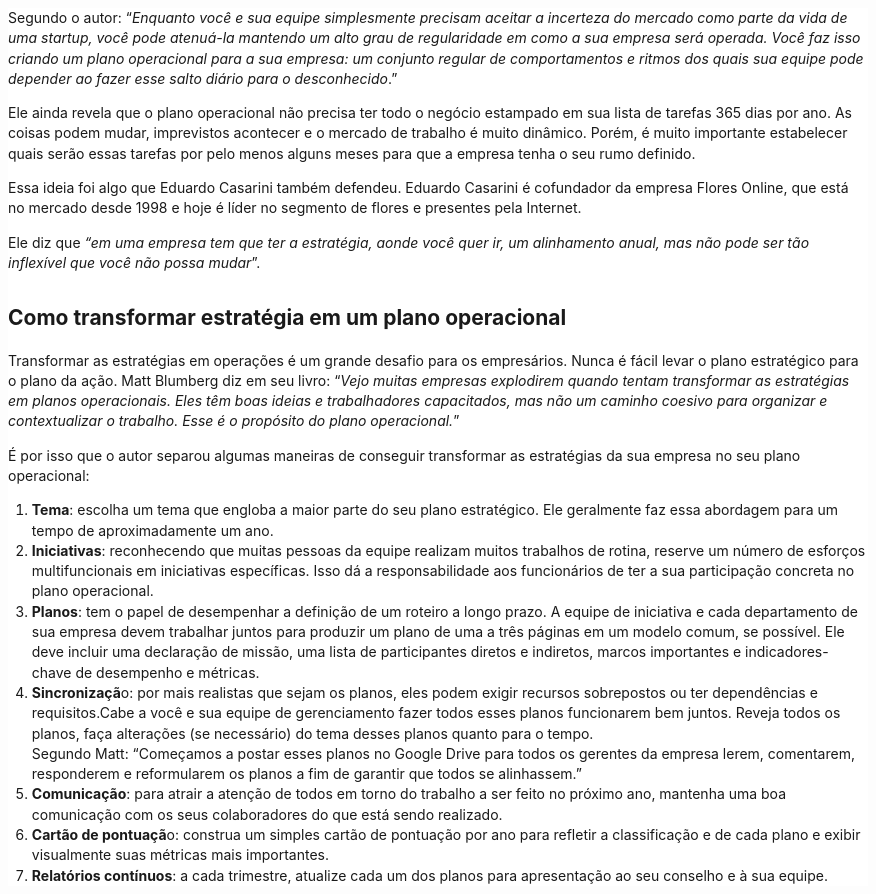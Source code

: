 <p>Segundo o autor: “<em>E</em><em>nquanto você e sua equipe simplesmente precisam aceitar a incerteza do mercado como parte da vida de uma startup, você pode atenuá-la mantendo um alto grau de regularidade em como a sua empresa será operada. Você faz isso criando um plano operacional para a sua empresa: um conjunto regular de comportamentos e ritmos dos quais sua equipe pode depender ao fazer esse salto diário para o desconhecido</em>.”</p>

<p>Ele ainda revela que o plano operacional não precisa ter todo o negócio estampado em sua lista de tarefas 365 dias por ano. As coisas podem mudar, imprevistos acontecer e o mercado de trabalho é muito dinâmico. Porém, é muito importante estabelecer quais serão essas tarefas por pelo menos alguns meses para que a empresa tenha o seu rumo definido.</p>

<p>Essa ideia foi algo que Eduardo Casarini também defendeu. Eduardo Casarini é cofundador da empresa Flores Online, que está no mercado desde 1998 e hoje é líder no segmento de flores e presentes pela Internet.</p>

<p>Ele diz que&nbsp;<em>“em uma empresa tem que ter a estratégia, aonde você quer ir, um alinhamento anual, mas não pode ser tão inflexível que você não possa mudar</em>”.</p>

</div>

<h2>
<strong>Como transformar estratégia em um plano operacional</strong>
</h2>

<div><p>Transformar as estratégias em operações é um grande desafio para os empresários. Nunca é fácil levar o plano estratégico para o plano da ação. Matt Blumberg diz em seu livro: “<em>Vejo muitas empresas explodirem quando tentam transformar as estratégias em planos operacionais. Eles têm boas ideias e trabalhadores capacitados, mas não um caminho coesivo para organizar e contextualizar o trabalho. Esse é o propósito do plano operacional.</em>”</p>

<p>É por isso que o autor separou algumas maneiras de conseguir transformar as estratégias da sua empresa no seu plano operacional:</p>

<ol>
	<li><strong>Tema</strong>: escolha um tema que engloba a maior parte do seu plano estratégico. Ele geralmente faz essa abordagem para um tempo de aproximadamente um ano.</li>
	<li><strong>Iniciativas</strong>: reconhecendo que muitas pessoas da equipe realizam muitos trabalhos de rotina, reserve um número de esforços multifuncionais em iniciativas específicas. Isso dá a responsabilidade aos funcionários de ter a sua participação concreta no plano operacional.</li>
	<li><strong>Planos</strong>: tem o papel de desempenhar a definição de um roteiro a longo prazo. A equipe de iniciativa e cada departamento de sua empresa devem trabalhar juntos para produzir um plano de uma a três páginas em um modelo comum, se possível. Ele deve incluir uma declaração de missão, uma lista de participantes diretos e indiretos, marcos importantes e indicadores-chave de desempenho e métricas.</li>
	<li><strong>Sincronizaçã</strong>o: por mais realistas que sejam os planos, eles podem exigir recursos sobrepostos ou ter dependências e requisitos.Cabe a você e sua equipe de gerenciamento fazer todos esses planos funcionarem bem juntos. Reveja todos os planos, faça alterações (se necessário) do tema desses planos quanto para o tempo.<br>
	Segundo Matt: “Começamos a postar esses planos no Google Drive para todos os gerentes da empresa lerem, comentarem, responderem e reformularem os planos a fim de garantir que todos se alinhassem.”</li>
	<li><strong>Comunicação</strong>: para atrair a atenção de todos em torno do trabalho a ser feito no próximo ano, mantenha uma boa comunicação com os seus colaboradores do que está sendo realizado.</li>
	<li><strong>Cartão de pontuaçã</strong>o: construa um simples cartão de pontuação por ano para refletir a classificação e de cada plano e exibir visualmente suas métricas mais importantes.</li>
	<li><strong>Relatórios contínuos</strong>: a cada trimestre, atualize cada um dos planos para apresentação ao seu conselho e à sua equipe.</li>
</ol>
